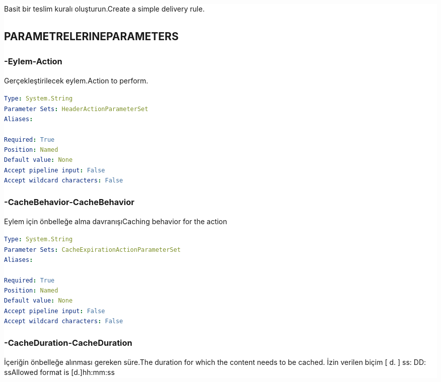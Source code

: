 <span data-ttu-id="f1eab-114">Basit bir teslim kuralı oluşturun.</span><span class="sxs-lookup"><span data-stu-id="f1eab-114">Create a simple delivery rule.</span></span>

## <span data-ttu-id="f1eab-115">PARAMETRELERINE</span><span class="sxs-lookup"><span data-stu-id="f1eab-115">PARAMETERS</span></span>

### <span data-ttu-id="f1eab-116">-Eylem</span><span class="sxs-lookup"><span data-stu-id="f1eab-116">-Action</span></span>
<span data-ttu-id="f1eab-117">Gerçekleştirilecek eylem.</span><span class="sxs-lookup"><span data-stu-id="f1eab-117">Action to perform.</span></span>

```yaml
Type: System.String
Parameter Sets: HeaderActionParameterSet
Aliases:

Required: True
Position: Named
Default value: None
Accept pipeline input: False
Accept wildcard characters: False
```

### <span data-ttu-id="f1eab-118">-CacheBehavior</span><span class="sxs-lookup"><span data-stu-id="f1eab-118">-CacheBehavior</span></span>
<span data-ttu-id="f1eab-119">Eylem için önbelleğe alma davranışı</span><span class="sxs-lookup"><span data-stu-id="f1eab-119">Caching behavior for the action</span></span>

```yaml
Type: System.String
Parameter Sets: CacheExpirationActionParameterSet
Aliases:

Required: True
Position: Named
Default value: None
Accept pipeline input: False
Accept wildcard characters: False
```

### <span data-ttu-id="f1eab-120">-CacheDuration</span><span class="sxs-lookup"><span data-stu-id="f1eab-120">-CacheDuration</span></span>
<span data-ttu-id="f1eab-121">İçeriğin önbelleğe alınması gereken süre.</span><span class="sxs-lookup"><span data-stu-id="f1eab-121">The duration for which the content needs to be cached.</span></span>
<span data-ttu-id="f1eab-122">İzin verilen biçim \[ d. \] ss: DD: ss</span><span class="sxs-lookup"><span data-stu-id="f1eab-122">Allowed format is \[d.\]hh:mm:ss</span></span>
